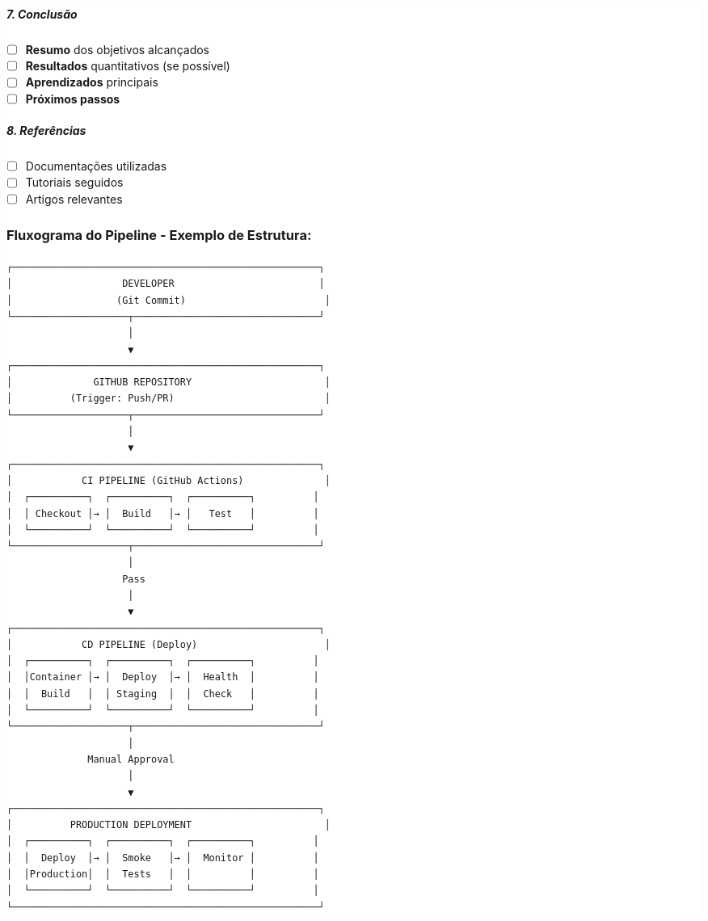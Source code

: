 ##### 7. Conclusão
- [ ] **Resumo** dos objetivos alcançados
- [ ] **Resultados** quantitativos (se possível)
- [ ] **Aprendizados** principais
- [ ] **Próximos passos**

##### 8. Referências
- [ ] Documentações utilizadas
- [ ] Tutoriais seguidos
- [ ] Artigos relevantes

### Fluxograma do Pipeline - Exemplo de Estrutura:

```
┌─────────────────────────────────────────────────────┐
│                   DEVELOPER                         │
│                  (Git Commit)                        │
└────────────────────┬────────────────────────────────┘
                     │
                     ▼
┌─────────────────────────────────────────────────────┐
│              GITHUB REPOSITORY                       │
│          (Trigger: Push/PR)                          │
└────────────────────┬────────────────────────────────┘
                     │
                     ▼
┌─────────────────────────────────────────────────────┐
│            CI PIPELINE (GitHub Actions)              │
│  ┌──────────┐  ┌──────────┐  ┌──────────┐          │
│  │ Checkout │→ │  Build   │→ │   Test   │          │
│  └──────────┘  └──────────┘  └──────────┘          │
└────────────────────┬────────────────────────────────┘
                     │
                    Pass
                     │
                     ▼
┌─────────────────────────────────────────────────────┐
│            CD PIPELINE (Deploy)                      │
│  ┌──────────┐  ┌──────────┐  ┌──────────┐          │
│  │Container │→ │  Deploy  │→ │  Health  │          │
│  │  Build   │  │ Staging  │  │  Check   │          │
│  └──────────┘  └──────────┘  └──────────┘          │
└────────────────────┬────────────────────────────────┘
                     │
              Manual Approval
                     │
                     ▼
┌─────────────────────────────────────────────────────┐
│          PRODUCTION DEPLOYMENT                       │
│  ┌──────────┐  ┌──────────┐  ┌──────────┐          │
│  │  Deploy  │→ │  Smoke   │→ │  Monitor │          │
│  │Production│  │  Tests   │  │          │          │
│  └──────────┘  └──────────┘  └──────────┘          │
└─────────────────────────────────────────────────────┘
```
